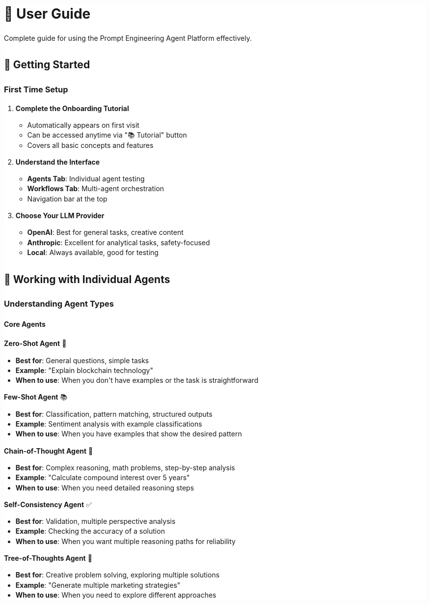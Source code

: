 # 👤 User Guide

Complete guide for using the Prompt Engineering Agent Platform effectively.

## 🎯 Getting Started

### First Time Setup

1. **Complete the Onboarding Tutorial**
   - Automatically appears on first visit
   - Can be accessed anytime via "📚 Tutorial" button
   - Covers all basic concepts and features

2. **Understand the Interface**
   - **Agents Tab**: Individual agent testing
   - **Workflows Tab**: Multi-agent orchestration
   - Navigation bar at the top

3. **Choose Your LLM Provider**
   - **OpenAI**: Best for general tasks, creative content
   - **Anthropic**: Excellent for analytical tasks, safety-focused
   - **Local**: Always available, good for testing

## 🤖 Working with Individual Agents

### Understanding Agent Types

#### Core Agents

**Zero-Shot Agent** 🎯
- **Best for**: General questions, simple tasks
- **Example**: "Explain blockchain technology"
- **When to use**: When you don't have examples or the task is straightforward

**Few-Shot Agent** 📚
- **Best for**: Classification, pattern matching, structured outputs
- **Example**: Sentiment analysis with example classifications
- **When to use**: When you have examples that show the desired pattern

**Chain-of-Thought Agent** 🧠
- **Best for**: Complex reasoning, math problems, step-by-step analysis
- **Example**: "Calculate compound interest over 5 years"
- **When to use**: When you need detailed reasoning steps

**Self-Consistency Agent** ✅
- **Best for**: Validation, multiple perspective analysis
- **Example**: Checking the accuracy of a solution
- **When to use**: When you want multiple reasoning paths for reliability

**Tree-of-Thoughts Agent** 🌳
- **Best for**: Creative problem solving, exploring multiple solutions
- **Example**: "Generate multiple marketing strategies"
- **When to use**: When you need to explore different approaches
